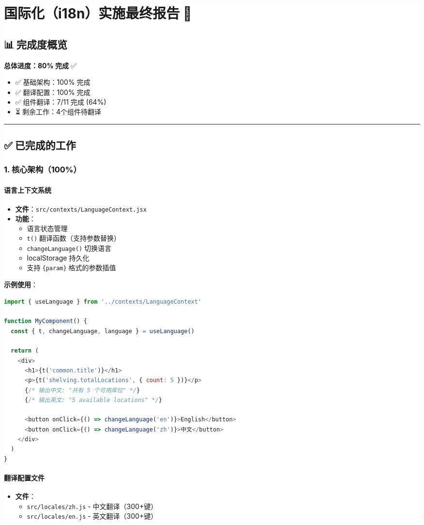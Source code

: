 # 国际化（i18n）实施最终报告 🎉

## 📊 完成度概览

**总体进度：80% 完成** ✅

- ✅ 基础架构：100% 完成
- ✅ 翻译配置：100% 完成  
- ✅ 组件翻译：7/11 完成 (64%)
- ⏳ 剩余工作：4个组件待翻译

---

## ✅ 已完成的工作

### 1. 核心架构（100%）

#### 语言上下文系统
- **文件**：`src/contexts/LanguageContext.jsx`
- **功能**：
  - 语言状态管理
  - `t()` 翻译函数（支持参数替换）
  - `changeLanguage()` 切换语言
  - localStorage 持久化
  - 支持 `{param}` 格式的参数插值

**示例使用**：
```javascript
import { useLanguage } from '../contexts/LanguageContext'

function MyComponent() {
  const { t, changeLanguage, language } = useLanguage()
  
  return (
    <div>
      <h1>{t('common.title')}</h1>
      <p>{t('shelving.totalLocations', { count: 5 })}</p>
      {/* 输出中文: "共有 5 个可用库位" */}
      {/* 输出英文: "5 available locations" */}
      
      <button onClick={() => changeLanguage('en')}>English</button>
      <button onClick={() => changeLanguage('zh')}>中文</button>
    </div>
  )
}
```

#### 翻译配置文件
- **文件**：
  - `src/locales/zh.js` - 中文翻译（300+键）
  - `src/locales/en.js` - 英文翻译（300+键）
